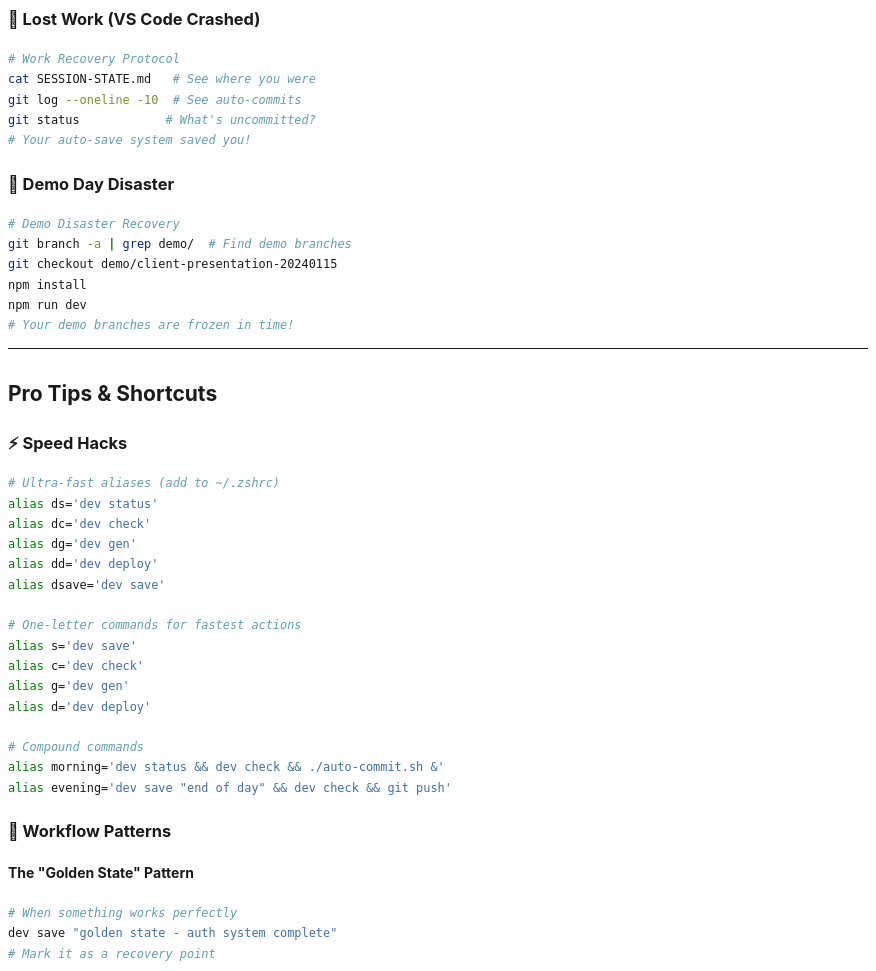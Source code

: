### 🔴 Lost Work (VS Code Crashed)
```bash
# Work Recovery Protocol
cat SESSION-STATE.md   # See where you were
git log --oneline -10  # See auto-commits
git status            # What's uncommitted?
# Your auto-save system saved you!
```

### 🔴 Demo Day Disaster
```bash
# Demo Disaster Recovery
git branch -a | grep demo/  # Find demo branches
git checkout demo/client-presentation-20240115
npm install
npm run dev
# Your demo branches are frozen in time!
```

---

## Pro Tips & Shortcuts

### ⚡ Speed Hacks
```bash
# Ultra-fast aliases (add to ~/.zshrc)
alias ds='dev status'
alias dc='dev check' 
alias dg='dev gen'
alias dd='dev deploy'
alias dsave='dev save'

# One-letter commands for fastest actions
alias s='dev save'
alias c='dev check'
alias g='dev gen'
alias d='dev deploy'

# Compound commands
alias morning='dev status && dev check && ./auto-commit.sh &'
alias evening='dev save "end of day" && dev check && git push'
```

### 🎯 Workflow Patterns

#### The "Golden State" Pattern
```bash
# When something works perfectly
dev save "golden state - auth system complete"
# Mark it as a recovery point
```
